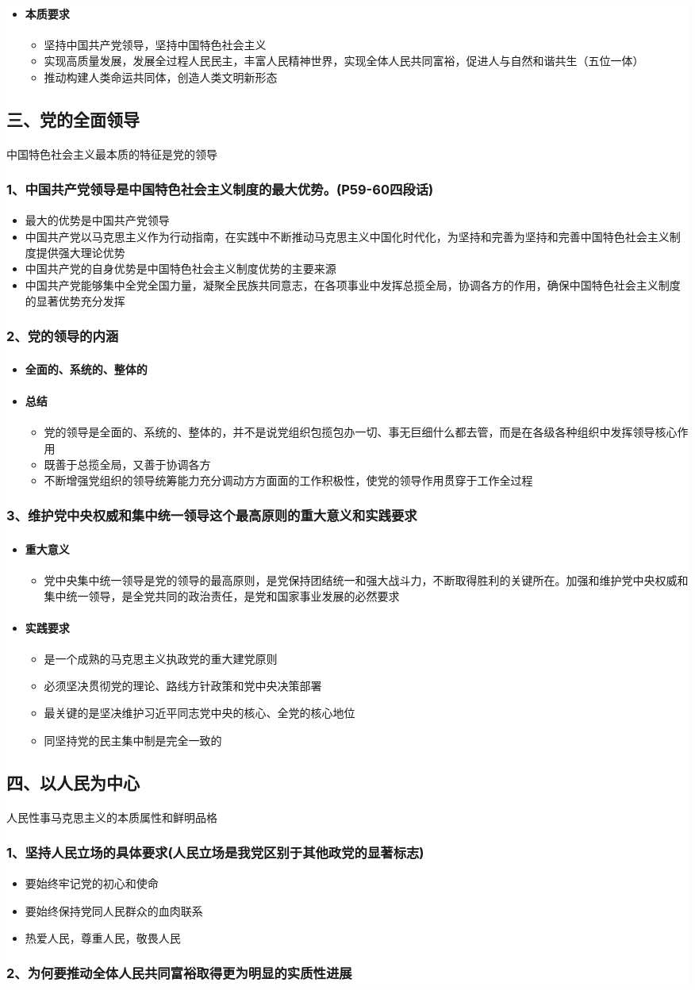 - #### 本质要求

  - 坚持中国共产党领导，坚持中国特色社会主义
  - 实现高质量发展，发展全过程人民民主，丰富人民精神世界，实现全体人民共同富裕，促进人与自然和谐共生（五位一体）
  - 推动构建人类命运共同体，创造人类文明新形态


## 三、**党的全面领导**

中国特色社会主义最本质的特征是党的领导

### 1、**中国共产党领导是中国特色社会主义制度的最大优势**。(P59-60四段话)

- 最大的优势是中国共产党领导
- 中国共产党以马克思主义作为行动指南，在实践中不断推动马克思主义中国化时代化，为坚持和完善为坚持和完善中国特色社会主义制度提供强大理论优势
- 中国共产党的自身优势是中国特色社会主义制度优势的主要来源
- 中国共产党能够集中全党全国力量，凝聚全民族共同意志，在各项事业中发挥总揽全局，协调各方的作用，确保中国特色社会主义制度的显著优势充分发挥

### 2、**党的领导的内涵**

- #### 全面的、系统的、整体的

- #### 总结

  - 党的领导是全面的、系统的、整体的，并不是说党组织包揽包办一切、事无巨细什么都去管，而是在各级各种组织中发挥领导核心作用
  - 既善于总揽全局，又善于协调各方
  - 不断增强党组织的领导统筹能力充分调动方方面面的工作积极性，使党的领导作用贯穿于工作全过程

### 3、**维护党中央权威和集中统一领导这个最高原则的重大意义和实践要求**

- #### 重大意义

  - 党中央集中统一领导是党的领导的最高原则，是党保持团结统一和强大战斗力，不断取得胜利的关键所在。加强和维护党中央权威和集中统一领导，是全党共同的政治责任，是党和国家事业发展的必然要求

- #### 实践要求

  - 是一个成熟的马克思主义执政党的重大建党原则
  - 必须坚决贯彻党的理论、路线方针政策和党中央决策部署
  - 最关键的是坚决维护习近平同志党中央的核心、全党的核心地位

  - 同坚持党的民主集中制是完全一致的

## 四、以人民为中心

人民性事马克思主义的本质属性和鲜明品格

### 1、**坚持人民立场的具体要求**(人民立场是我党区别于其他政党的显著标志)

- 要始终牢记党的初心和使命

- 要始终保持党同人民群众的血肉联系

- 热爱人民，尊重人民，敬畏人民

### 2、**为何要推动全体人民共同富裕取得更为明显的实质性进展**
